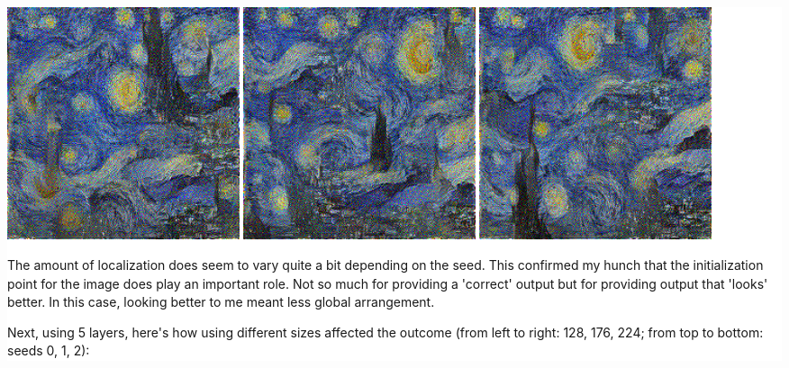 <img src="/assests/images/2018-09-08-style-reconstruction/starry_night/img_224_5_0.png" width="30%"> <img src="/assests/images/2018-09-08-style-reconstruction/starry_night/img_224_5_1.png" width="30%"> <img src="/assests/images/2018-09-08-style-reconstruction/starry_night/img_224_5_2.png" width="30%"> 

The amount of localization does seem to vary quite a bit depending on the seed. This confirmed my hunch that the initialization point for the image does play an important role. Not so much for providing a 'correct' output but for providing output that 'looks' better. In this case, looking better to me meant less global arrangement.  

Next, using 5 layers, here's how using different sizes affected the outcome (from left to right: 128, 176, 224; from top to bottom: seeds 0, 1, 2):
